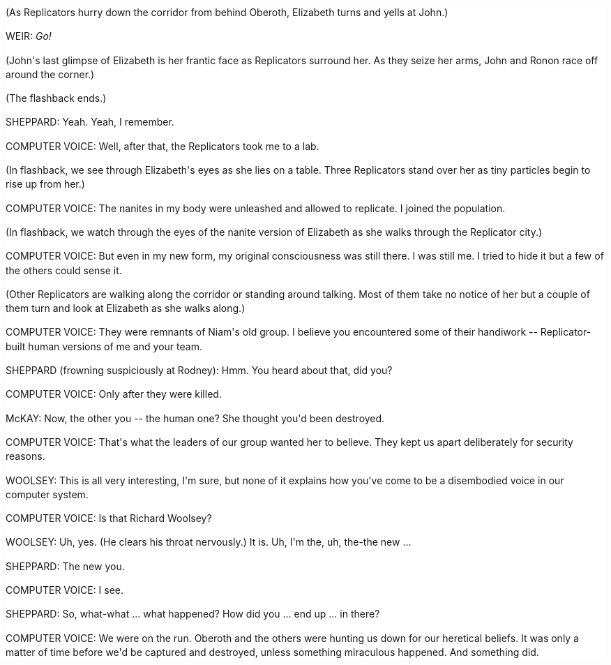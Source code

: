(As Replicators hurry down the corridor from behind Oberoth, Elizabeth turns
and yells at John.)  
  
WEIR: _Go!_  
  
(John's last glimpse of Elizabeth is her frantic face as Replicators surround
her. As they seize her arms, John and Ronon race off around the corner.)  
  
(The flashback ends.)  
  
SHEPPARD: Yeah. Yeah, I remember.  
  
COMPUTER VOICE: Well, after that, the Replicators took me to a lab.  
  
(In flashback, we see through Elizabeth's eyes as she lies on a table. Three
Replicators stand over her as tiny particles begin to rise up from her.)  
  
COMPUTER VOICE: The nanites in my body were unleashed and allowed to
replicate. I joined the population.  
  
(In flashback, we watch through the eyes of the nanite version of Elizabeth as
she walks through the Replicator city.)  
  
COMPUTER VOICE: But even in my new form, my original consciousness was still
there. I was still me. I tried to hide it but a few of the others could sense
it.  
  
(Other Replicators are walking along the corridor or standing around talking.
Most of them take no notice of her but a couple of them turn and look at
Elizabeth as she walks along.)  
  
COMPUTER VOICE: They were remnants of Niam's old group. I believe you
encountered some of their handiwork -- Replicator-built human versions of me
and your team.  
  
SHEPPARD (frowning suspiciously at Rodney): Hmm. You heard about that, did
you?  
  
COMPUTER VOICE: Only after they were killed.  
  
McKAY: Now, the other you -- the human one? She thought you'd been destroyed.  
  
COMPUTER VOICE: That's what the leaders of our group wanted her to believe.
They kept us apart deliberately for security reasons.  
  
WOOLSEY: This is all very interesting, I'm sure, but none of it explains how
you've come to be a disembodied voice in our computer system.  
  
COMPUTER VOICE: Is that Richard Woolsey?  
  
WOOLSEY: Uh, yes. (He clears his throat nervously.) It is. Uh, I'm the, uh,
the-the new ...  
  
SHEPPARD: The new you.  
  
COMPUTER VOICE: I see.  
  
SHEPPARD: So, what-what ... what happened? How did you ... end up ... in
there?  
  
COMPUTER VOICE: We were on the run. Oberoth and the others were hunting us
down for our heretical beliefs. It was only a matter of time before we'd be
captured and destroyed, unless something miraculous happened. And something
did.  
  
